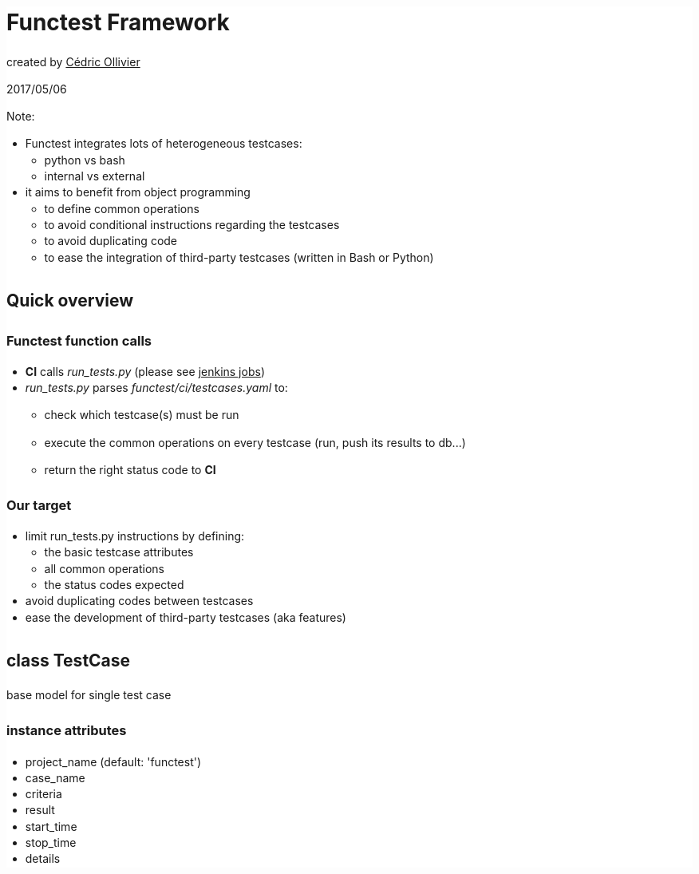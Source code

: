 # Functest Framework

created by [Cédric Ollivier](mailto:cedric.ollivier@orange.com)

2017/05/06

Note:

- Functest integrates lots of heterogeneous testcases:
    - python vs bash
    - internal vs external
- it aims to benefit from object programming
    - to define common operations
    - to avoid conditional instructions regarding the testcases
    - to avoid duplicating code
    - to ease the integration of third-party testcases (written in Bash or Python)



## Quick overview


### Functest function calls

- **CI** calls *run_tests.py* (please see [jenkins jobs](https://gerrit.opnfv.org/gerrit/gitweb?p=releng.git;a=tree;f=jjb/functest))
- *run_tests.py* parses *functest/ci/testcases.yaml* to:
    - check which testcase(s) must be run
    - execute the common operations on every testcase (run, push its results to db...)

    - return the right status code to **CI**


### Our target

- limit run_tests.py instructions by defining:
    - the basic testcase attributes
    - all common operations
    - the status codes expected
- avoid duplicating codes between testcases
- ease the development of third-party testcases (aka features)



## class TestCase

base model for single test case


### instance attributes

- project_name (default: 'functest')
- case_name
- criteria
- result
- start_time
- stop_time
- details
